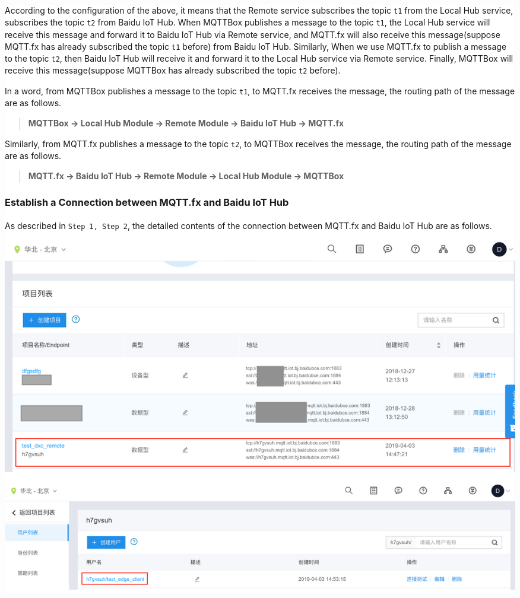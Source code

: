 According to the configuration of the above, it means that the Remote service subscribes the topic `t1` from the Local Hub service, subscribes the topic `t2` from Baidu IoT Hub. When MQTTBox publishes a message to the topic `t1`, the Local Hub service will receive this message and forward it to Baidu IoT Hub via Remote service, and MQTT.fx will also receive this message(suppose MQTT.fx has already subscribed the topic `t1` before) from Baidu IoT Hub. Similarly, When we use MQTT.fx to publish a message to the topic `t2`, then Baidu IoT Hub will receive it and forward it to the Local Hub service via Remote service. Finally, MQTTBox will receive this message(suppose MQTTBox has already subscribed the topic `t2` before).

In a word, from MQTTBox publishes a message to the topic `t1`, to MQTT.fx receives the message, the routing path of the message are as follows.

> **MQTTBox -> Local Hub Module -> Remote Module -> Baidu IoT Hub -> MQTT.fx**

Similarly, from MQTT.fx publishes a message to the topic `t2`, to MQTTBox receives the message, the routing path of the message are as follows.

> **MQTT.fx -> Baidu IoT Hub -> Remote Module -> Local Hub Module -> MQTTBox**

### Establish a Connection between MQTT.fx and Baidu IoT Hub

As described in `Step 1, Step 2`, the detailed contents of the connection between MQTT.fx and Baidu IoT Hub are as follows.

![Create endpoint via Baidu IoT Hub](../images/guides/remote/cloud-iothub-config.png)

![Create other information via Baidu IoT Hub](../images/guides/remote/cloud-iothub-user-config.png)
